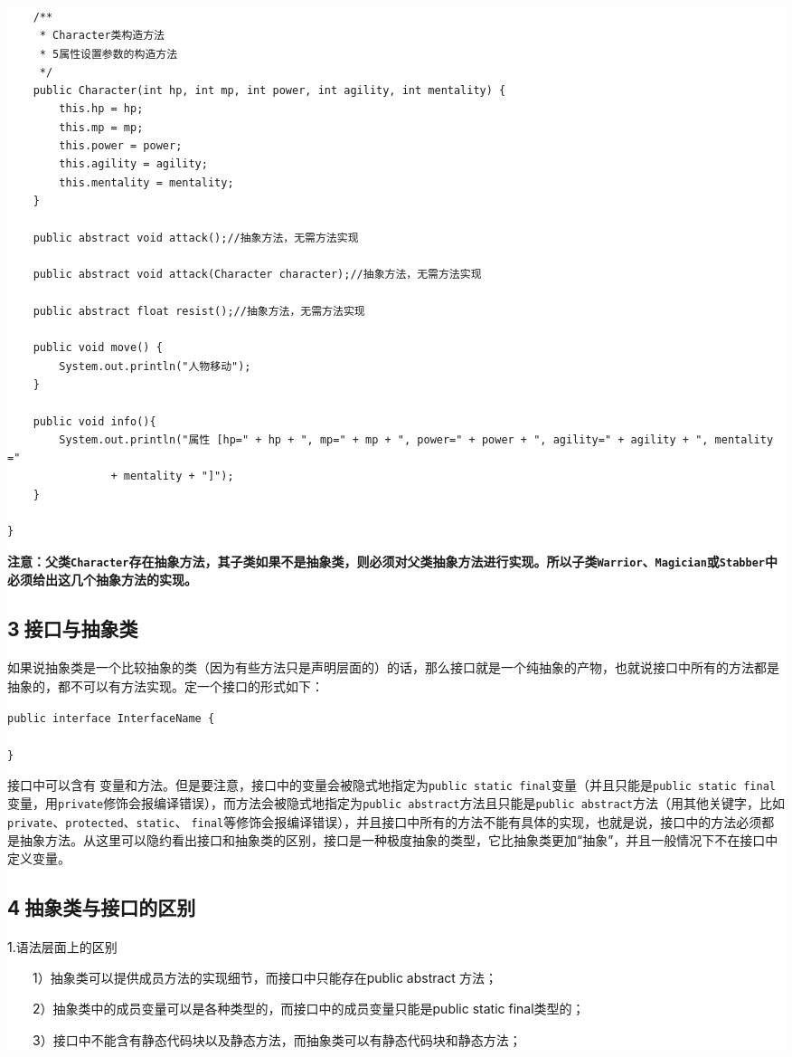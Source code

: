 		
		/**
		 * Character类构造方法
		 * 5属性设置参数的构造方法
		 */
		public Character(int hp, int mp, int power, int agility, int mentality) {
			this.hp = hp;
			this.mp = mp;
			this.power = power;
			this.agility = agility;
			this.mentality = mentality;
		}
	
		public abstract void attack();//抽象方法，无需方法实现
		
		public abstract void attack(Character character);//抽象方法，无需方法实现
		
		public abstract float resist();//抽象方法，无需方法实现
	
		public void move() {
			System.out.println("人物移动");
		}
		
		public void info(){
			System.out.println("属性 [hp=" + hp + ", mp=" + mp + ", power=" + power + ", agility=" + agility + ", mentality="
					+ mentality + "]");
		}
	
	}

**注意：父类`Character`存在抽象方法，其子类如果不是抽象类，则必须对父类抽象方法进行实现。所以子类`Warrior`、`Magician`或`Stabber`中必须给出这几个抽象方法的实现。**

## 3 接口与抽象类

如果说抽象类是一个比较抽象的类（因为有些方法只是声明层面的）的话，那么接口就是一个纯抽象的产物，也就说接口中所有的方法都是抽象的，都不可以有方法实现。定一个接口的形式如下：

	public interface InterfaceName {
	 
	}

接口中可以含有 变量和方法。但是要注意，接口中的变量会被隐式地指定为`public static final`变量（并且只能是`public static final`变量，用`private`修饰会报编译错误），而方法会被隐式地指定为`public abstract`方法且只能是`public abstract`方法（用其他关键字，比如`private`、`protected`、`static`、 `final`等修饰会报编译错误），并且接口中所有的方法不能有具体的实现，也就是说，接口中的方法必须都是抽象方法。从这里可以隐约看出接口和抽象类的区别，接口是一种极度抽象的类型，它比抽象类更加“抽象”，并且一般情况下不在接口中定义变量。

## 4 抽象类与接口的区别

1.语法层面上的区别

　　1）抽象类可以提供成员方法的实现细节，而接口中只能存在public abstract 方法；

　　2）抽象类中的成员变量可以是各种类型的，而接口中的成员变量只能是public static final类型的；

　　3）接口中不能含有静态代码块以及静态方法，而抽象类可以有静态代码块和静态方法；
